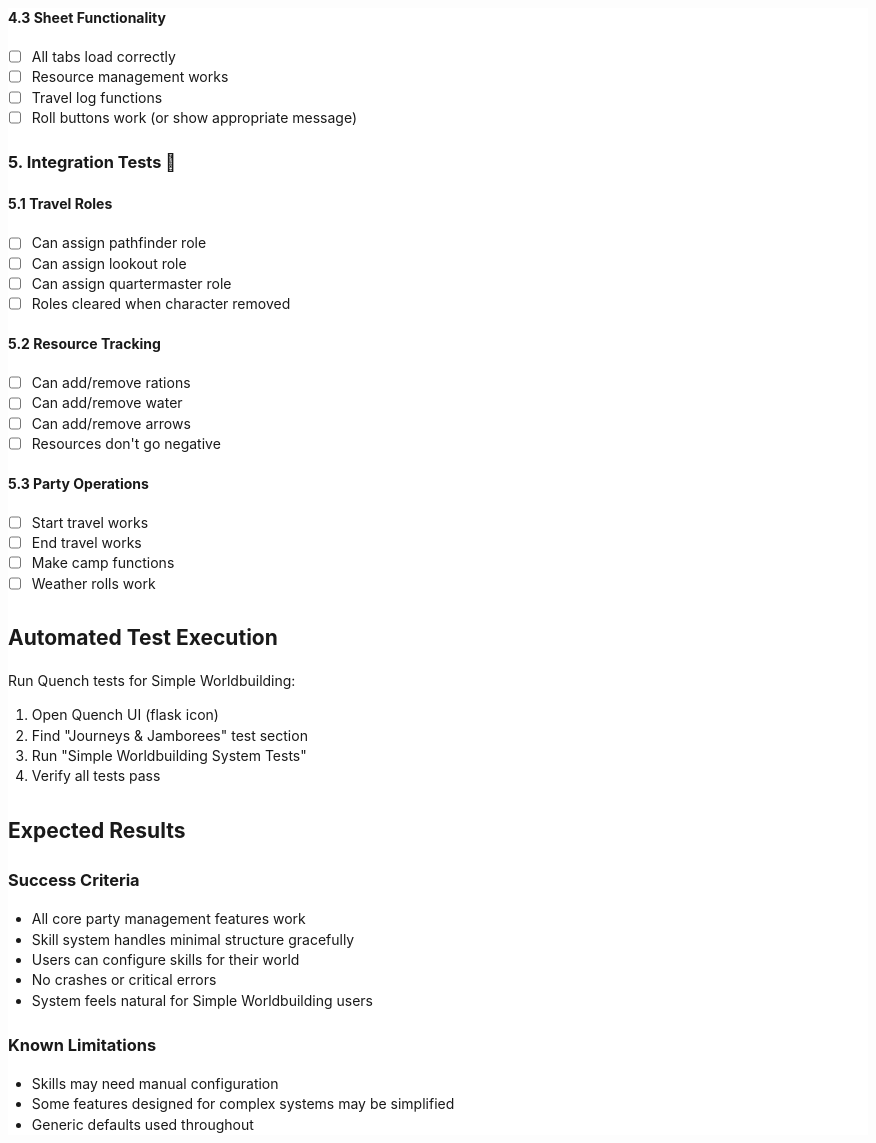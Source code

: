 #### 4.3 Sheet Functionality

- [ ] All tabs load correctly
- [ ] Resource management works
- [ ] Travel log functions
- [ ] Roll buttons work (or show appropriate message)

### 5. Integration Tests 🔄

#### 5.1 Travel Roles

- [ ] Can assign pathfinder role
- [ ] Can assign lookout role
- [ ] Can assign quartermaster role
- [ ] Roles cleared when character removed

#### 5.2 Resource Tracking

- [ ] Can add/remove rations
- [ ] Can add/remove water
- [ ] Can add/remove arrows
- [ ] Resources don't go negative

#### 5.3 Party Operations

- [ ] Start travel works
- [ ] End travel works
- [ ] Make camp functions
- [ ] Weather rolls work

## Automated Test Execution

Run Quench tests for Simple Worldbuilding:

1. Open Quench UI (flask icon)
2. Find "Journeys & Jamborees" test section
3. Run "Simple Worldbuilding System Tests"
4. Verify all tests pass

## Expected Results

### Success Criteria

- All core party management features work
- Skill system handles minimal structure gracefully
- Users can configure skills for their world
- No crashes or critical errors
- System feels natural for Simple Worldbuilding users

### Known Limitations

- Skills may need manual configuration
- Some features designed for complex systems may be simplified
- Generic defaults used throughout
